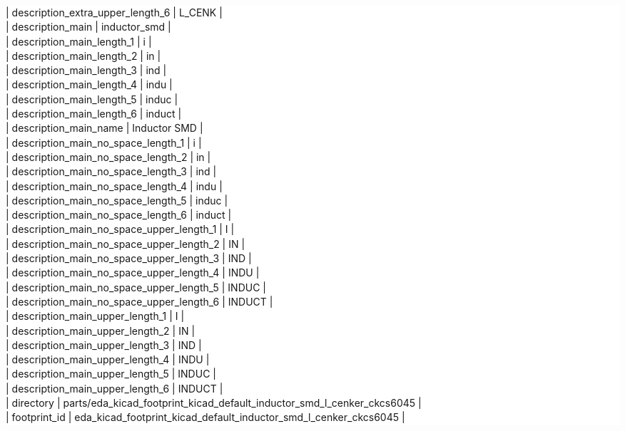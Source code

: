 | description_extra_upper_length_6 | L_CENK |  
| description_main | inductor_smd |  
| description_main_length_1 | i |  
| description_main_length_2 | in |  
| description_main_length_3 | ind |  
| description_main_length_4 | indu |  
| description_main_length_5 | induc |  
| description_main_length_6 | induct |  
| description_main_name | Inductor SMD |  
| description_main_no_space_length_1 | i |  
| description_main_no_space_length_2 | in |  
| description_main_no_space_length_3 | ind |  
| description_main_no_space_length_4 | indu |  
| description_main_no_space_length_5 | induc |  
| description_main_no_space_length_6 | induct |  
| description_main_no_space_upper_length_1 | I |  
| description_main_no_space_upper_length_2 | IN |  
| description_main_no_space_upper_length_3 | IND |  
| description_main_no_space_upper_length_4 | INDU |  
| description_main_no_space_upper_length_5 | INDUC |  
| description_main_no_space_upper_length_6 | INDUCT |  
| description_main_upper_length_1 | I |  
| description_main_upper_length_2 | IN |  
| description_main_upper_length_3 | IND |  
| description_main_upper_length_4 | INDU |  
| description_main_upper_length_5 | INDUC |  
| description_main_upper_length_6 | INDUCT |  
| directory | parts/eda_kicad_footprint_kicad_default_inductor_smd_l_cenker_ckcs6045 |  
| footprint_id | eda_kicad_footprint_kicad_default_inductor_smd_l_cenker_ckcs6045 |  